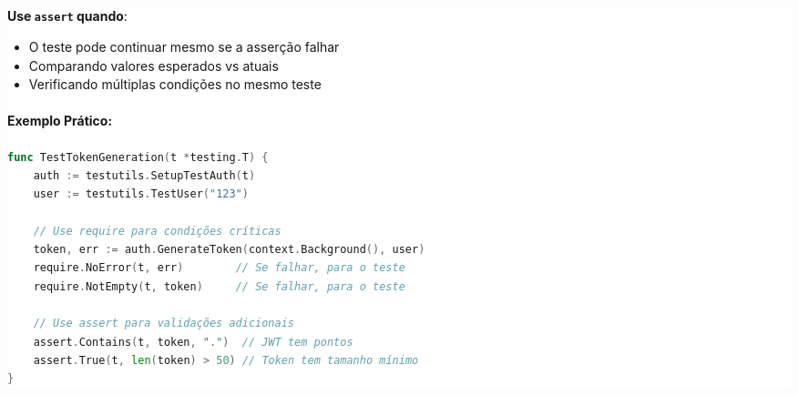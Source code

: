 **Use `assert` quando**:
- O teste pode continuar mesmo se a asserção falhar
- Comparando valores esperados vs atuais
- Verificando múltiplas condições no mesmo teste

#### Exemplo Prático:
```go
func TestTokenGeneration(t *testing.T) {
    auth := testutils.SetupTestAuth(t)
    user := testutils.TestUser("123")
    
    // Use require para condições críticas
    token, err := auth.GenerateToken(context.Background(), user)
    require.NoError(t, err)        // Se falhar, para o teste
    require.NotEmpty(t, token)     // Se falhar, para o teste
    
    // Use assert para validações adicionais
    assert.Contains(t, token, ".")  // JWT tem pontos
    assert.True(t, len(token) > 50) // Token tem tamanho mínimo
}
```

